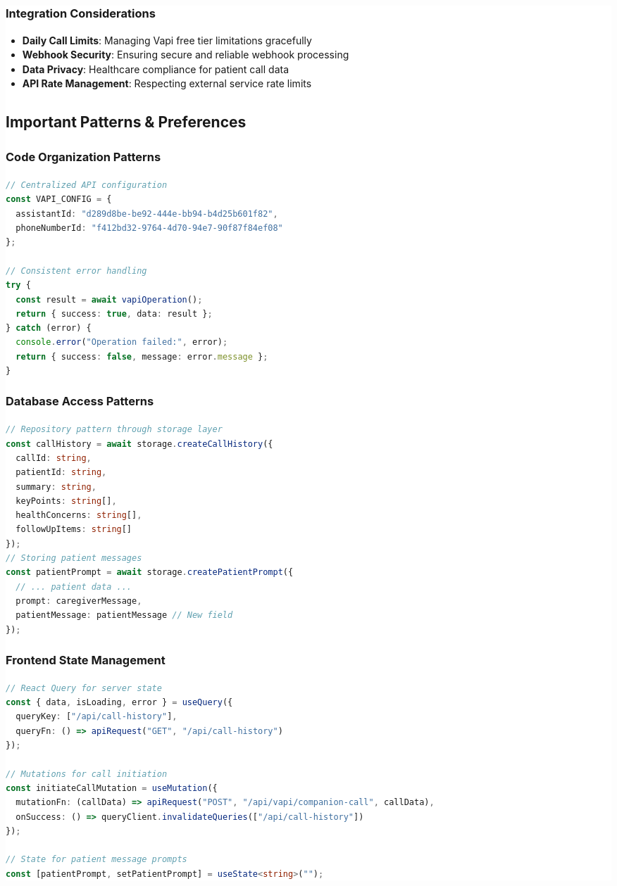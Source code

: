 ### Integration Considerations
- **Daily Call Limits**: Managing Vapi free tier limitations gracefully
- **Webhook Security**: Ensuring secure and reliable webhook processing
- **Data Privacy**: Healthcare compliance for patient call data
- **API Rate Management**: Respecting external service rate limits

## Important Patterns & Preferences

### Code Organization Patterns
```typescript
// Centralized API configuration
const VAPI_CONFIG = {
  assistantId: "d289d8be-be92-444e-bb94-b4d25b601f82",
  phoneNumberId: "f412bd32-9764-4d70-94e7-90f87f84ef08"
};

// Consistent error handling
try {
  const result = await vapiOperation();
  return { success: true, data: result };
} catch (error) {
  console.error("Operation failed:", error);
  return { success: false, message: error.message };
}
```

### Database Access Patterns
```typescript
// Repository pattern through storage layer
const callHistory = await storage.createCallHistory({
  callId: string,
  patientId: string,
  summary: string,
  keyPoints: string[],
  healthConcerns: string[],
  followUpItems: string[]
});
// Storing patient messages
const patientPrompt = await storage.createPatientPrompt({
  // ... patient data ...
  prompt: caregiverMessage,
  patientMessage: patientMessage // New field
});
```

### Frontend State Management
```typescript
// React Query for server state
const { data, isLoading, error } = useQuery({
  queryKey: ["/api/call-history"],
  queryFn: () => apiRequest("GET", "/api/call-history")
});

// Mutations for call initiation
const initiateCallMutation = useMutation({
  mutationFn: (callData) => apiRequest("POST", "/api/vapi/companion-call", callData),
  onSuccess: () => queryClient.invalidateQueries(["/api/call-history"])
});

// State for patient message prompts
const [patientPrompt, setPatientPrompt] = useState<string>("");
```
